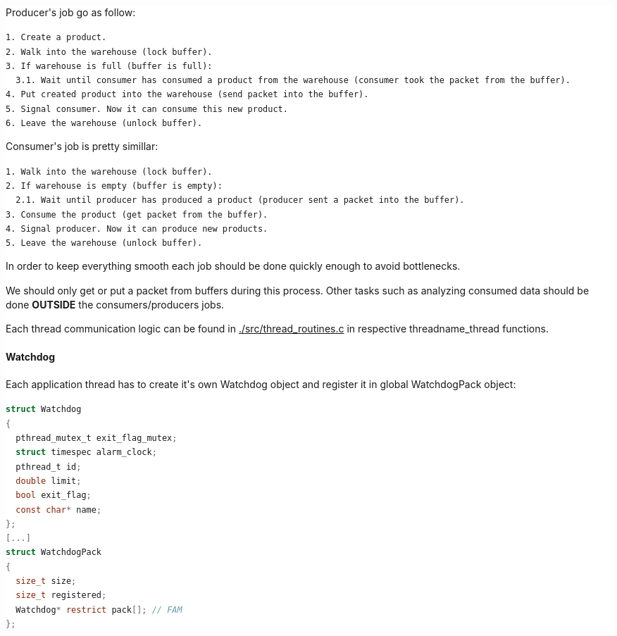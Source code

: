 Producer's job go as follow:

```
1. Create a product.
2. Walk into the warehouse (lock buffer).
3. If warehouse is full (buffer is full):
  3.1. Wait until consumer has consumed a product from the warehouse (consumer took the packet from the buffer).
4. Put created product into the warehouse (send packet into the buffer).
5. Signal consumer. Now it can consume this new product.
6. Leave the warehouse (unlock buffer).
```

Consumer's job is pretty simillar:

```
1. Walk into the warehouse (lock buffer).
2. If warehouse is empty (buffer is empty):
  2.1. Wait until producer has produced a product (producer sent a packet into the buffer).
3. Consume the product (get packet from the buffer).
4. Signal producer. Now it can produce new products.
5. Leave the warehouse (unlock buffer).
```

In order to keep everything smooth each job should be done quickly enough to avoid bottlenecks.

We should only get or put a packet from buffers during this process. Other tasks such as analyzing consumed data should be done **OUTSIDE** the consumers/producers jobs.

Each thread communication logic can be found in [./src/thread_routines.c](./src/thread_routines.c) in respective threadname_thread functions.

#### Watchdog

Each application thread has to create it's own Watchdog object and register it in global WatchdogPack object:

```c
struct Watchdog
{
  pthread_mutex_t exit_flag_mutex;
  struct timespec alarm_clock;
  pthread_t id;
  double limit;
  bool exit_flag;
  const char* name;
};
[...]
struct WatchdogPack
{
  size_t size;
  size_t registered;
  Watchdog* restrict pack[]; // FAM
};
```
